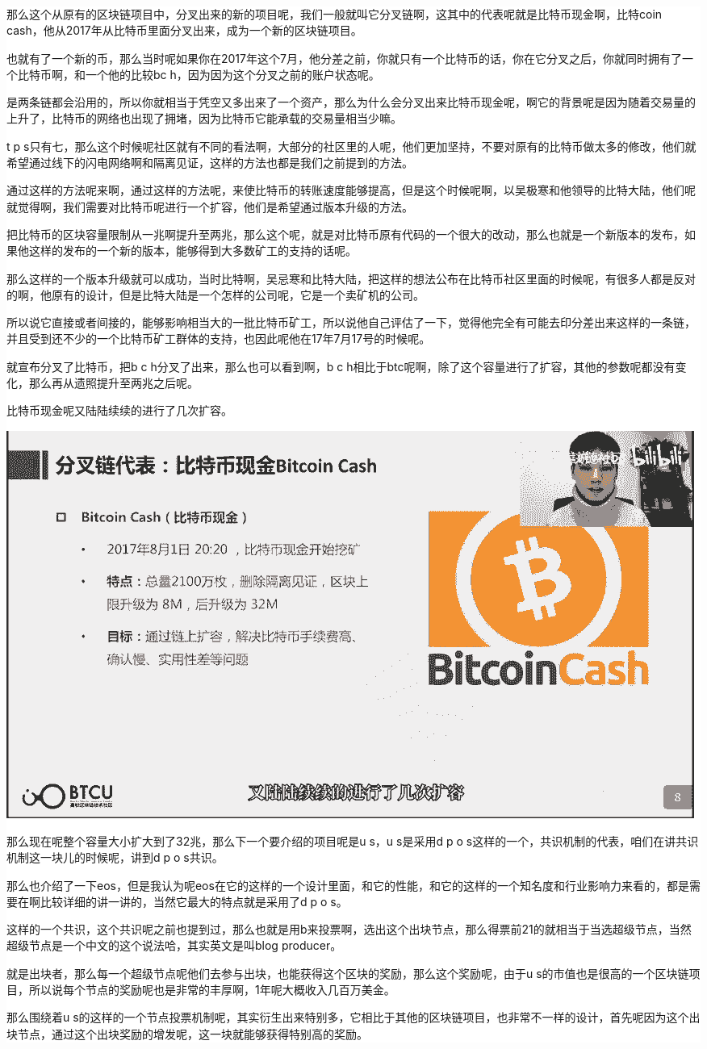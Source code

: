 那么这个从原有的区块链项目中，分叉出来的新的项目呢，我们一般就叫它分叉链啊，这其中的代表呢就是比特币现金啊，比特coin cash，他从2017年从比特币里面分叉出来，成为一个新的区块链项目。

也就有了一个新的币，那么当时呢如果你在2017年这个7月，他分差之前，你就只有一个比特币的话，你在它分叉之后，你就同时拥有了一个比特币啊，和一个他的比较bc h，因为因为这个分叉之前的账户状态呢。

是两条链都会沿用的，所以你就相当于凭空又多出来了一个资产，那么为什么会分叉出来比特币现金呢，啊它的背景呢是因为随着交易量的上升了，比特币的网络也出现了拥堵，因为比特币它能承载的交易量相当少嘛。

t p s只有七，那么这个时候呢社区就有不同的看法啊，大部分的社区里的人呢，他们更加坚持，不要对原有的比特币做太多的修改，他们就希望通过线下的闪电网络啊和隔离见证，这样的方法也都是我们之前提到的方法。

通过这样的方法呢来啊，通过这样的方法呢，来使比特币的转账速度能够提高，但是这个时候呢啊，以吴极寒和他领导的比特大陆，他们呢就觉得啊，我们需要对比特币呢进行一个扩容，他们是希望通过版本升级的方法。

把比特币的区块容量限制从一兆啊提升至两兆，那么这个呢，就是对比特币原有代码的一个很大的改动，那么也就是一个新版本的发布，如果他这样的发布的一个新的版本，能够得到大多数矿工的支持的话呢。

那么这样的一个版本升级就可以成功，当时比特啊，吴忌寒和比特大陆，把这样的想法公布在比特币社区里面的时候呢，有很多人都是反对的啊，他原有的设计，但是比特大陆是一个怎样的公司呢，它是一个卖矿机的公司。

所以说它直接或者间接的，能够影响相当大的一批比特币矿工，所以说他自己评估了一下，觉得他完全有可能去印分差出来这样的一条链，并且受到还不少的一个比特币矿工群体的支持，也因此呢他在17年7月17号的时候呢。

就宣布分叉了比特币，把b c h分叉了出来，那么也可以看到啊，b c h相比于btc呢啊，除了这个容量进行了扩容，其他的参数呢都没有变化，那么再从遗照提升至两兆之后呢。

比特币现金呢又陆陆续续的进行了几次扩容。

![](img/ec4cfaf931557e6ee6970eaa5db2f17b_9.png)

那么现在呢整个容量大小扩大到了32兆，那么下一个要介绍的项目呢是u s，u s是采用d p o s这样的一个，共识机制的代表，咱们在讲共识机制这一块儿的时候呢，讲到d p o s共识。

那么也介绍了一下eos，但是我认为呢eos在它的这样的一个设计里面，和它的性能，和它的这样的一个知名度和行业影响力来看的，都是需要在啊比较详细的讲一讲的，当然它最大的特点就是采用了d p o s。

这样的一个共识，这个共识呢之前也提到过，那么也就是用b来投票啊，选出这个出块节点，那么得票前21的就相当于当选超级节点，当然超级节点是一个中文的这个说法哈，其实英文是叫blog producer。

就是出块者，那么每一个超级节点呢他们去参与出块，也能获得这个区块的奖励，那么这个奖励呢，由于u s的市值也是很高的一个区块链项目，所以说每个节点的奖励呢也是非常的丰厚啊，1年呢大概收入几百万美金。

那么围绕着u s的这样的一个节点投票机制呢，其实衍生出来特别多，它相比于其他的区块链项目，也非常不一样的设计，首先呢因为这个出块节点，通过这个出块奖励的增发呢，这一块就能够获得特别高的奖励。

